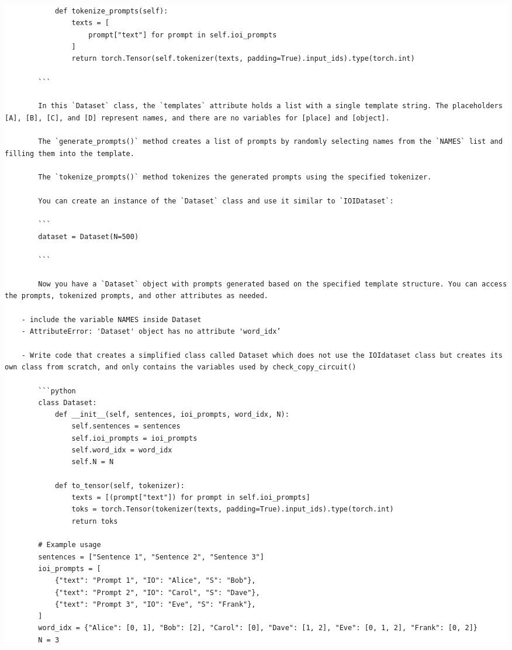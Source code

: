                 def tokenize_prompts(self):
                    texts = [
                        prompt["text"] for prompt in self.ioi_prompts
                    ]
                    return torch.Tensor(self.tokenizer(texts, padding=True).input_ids).type(torch.int)
            
            ```
            
            In this `Dataset` class, the `templates` attribute holds a list with a single template string. The placeholders [A], [B], [C], and [D] represent names, and there are no variables for [place] and [object].
            
            The `generate_prompts()` method creates a list of prompts by randomly selecting names from the `NAMES` list and filling them into the template.
            
            The `tokenize_prompts()` method tokenizes the generated prompts using the specified tokenizer.
            
            You can create an instance of the `Dataset` class and use it similar to `IOIDataset`:
            
            ```
            dataset = Dataset(N=500)
            
            ```
            
            Now you have a `Dataset` object with prompts generated based on the specified template structure. You can access the prompts, tokenized prompts, and other attributes as needed.
            
        - include the variable NAMES inside Dataset
        - AttributeError: 'Dataset' object has no attribute 'word_idx’
        
        - Write code that creates a simplified class called Dataset which does not use the IOIdataset class but creates its own class from scratch, and only contains the variables used by check_copy_circuit()
            
            ```python
            class Dataset:
                def __init__(self, sentences, ioi_prompts, word_idx, N):
                    self.sentences = sentences
                    self.ioi_prompts = ioi_prompts
                    self.word_idx = word_idx
                    self.N = N
            
                def to_tensor(self, tokenizer):
                    texts = [(prompt["text"]) for prompt in self.ioi_prompts]
                    toks = torch.Tensor(tokenizer(texts, padding=True).input_ids).type(torch.int)
                    return toks
            
            # Example usage
            sentences = ["Sentence 1", "Sentence 2", "Sentence 3"]
            ioi_prompts = [
                {"text": "Prompt 1", "IO": "Alice", "S": "Bob"},
                {"text": "Prompt 2", "IO": "Carol", "S": "Dave"},
                {"text": "Prompt 3", "IO": "Eve", "S": "Frank"},
            ]
            word_idx = {"Alice": [0, 1], "Bob": [2], "Carol": [0], "Dave": [1, 2], "Eve": [0, 1, 2], "Frank": [0, 2]}
            N = 3
            